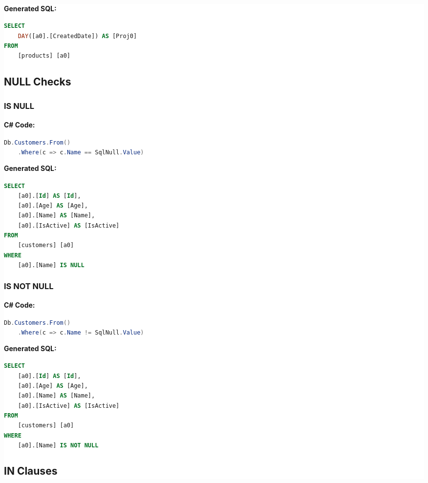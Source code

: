 **Generated SQL:**
```sql
SELECT
    DAY([a0].[CreatedDate]) AS [Proj0]
FROM
    [products] [a0]
```

## NULL Checks

### IS NULL

**C# Code:**
```csharp
Db.Customers.From()
    .Where(c => c.Name == SqlNull.Value)
```

**Generated SQL:**
```sql
SELECT
    [a0].[Id] AS [Id],
    [a0].[Age] AS [Age],
    [a0].[Name] AS [Name],
    [a0].[IsActive] AS [IsActive]
FROM
    [customers] [a0]
WHERE
    [a0].[Name] IS NULL
```

### IS NOT NULL

**C# Code:**
```csharp
Db.Customers.From()
    .Where(c => c.Name != SqlNull.Value)
```

**Generated SQL:**
```sql
SELECT
    [a0].[Id] AS [Id],
    [a0].[Age] AS [Age],
    [a0].[Name] AS [Name],
    [a0].[IsActive] AS [IsActive]
FROM
    [customers] [a0]
WHERE
    [a0].[Name] IS NOT NULL
```

## IN Clauses

